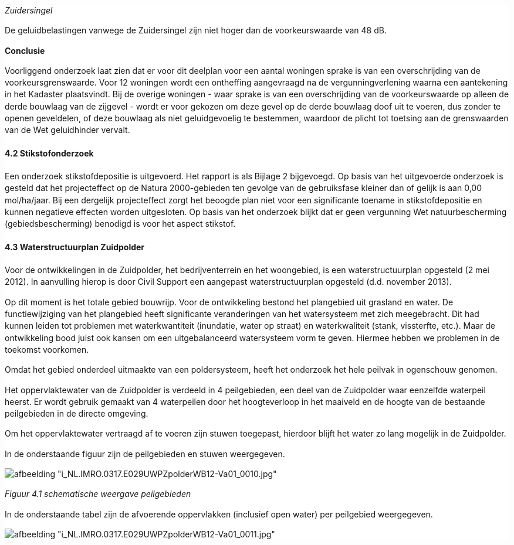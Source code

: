 *Zuidersingel*

De geluidbelastingen vanwege de Zuidersingel zijn niet hoger dan de voorkeurswaarde van 48 dB.

**Conclusie**

Voorliggend onderzoek laat zien dat er voor dit deelplan voor een aantal woningen sprake is van een overschrijding van de voorkeursgrenswaarde. Voor 12 woningen wordt een ontheffing aangevraagd na de vergunningverlening waarna een aantekening in het Kadaster plaatsvindt. Bij de overige woningen \- waar sprake is van een overschrijding van de voorkeurswaarde op alleen de derde bouwlaag van de zijgevel \- wordt er voor gekozen om deze gevel op de derde bouwlaag doof uit te voeren, dus zonder te openen geveldelen, of deze bouwlaag als niet geluidgevoelig te bestemmen, waardoor de plicht tot toetsing aan de grenswaarden van de Wet geluidhinder vervalt.

#### 4\.2 Stikstofonderzoek

Een onderzoek stikstofdepositie is uitgevoerd. Het rapport is als Bijlage 2 bijgevoegd. Op basis van het uitgevoerde onderzoek is gesteld dat het projecteffect op de Natura 2000\-gebieden ten gevolge van de gebruiksfase kleiner dan of gelijk is aan 0,00 mol/ha/jaar. Bij een dergelijk projecteffect zorgt het beoogde plan niet voor een significante toename in stikstofdepositie en kunnen negatieve effecten worden uitgesloten. Op basis van het onderzoek blijkt dat er geen vergunning Wet natuurbescherming (gebiedsbescherming) benodigd is voor het aspect stikstof.

#### 4\.3 Waterstructuurplan Zuidpolder

Voor de ontwikkelingen in de Zuidpolder, het bedrijventerrein en het woongebied, is een waterstructuurplan opgesteld (2 mei 2012\). In aanvulling hierop is door Civil Support een aangepast waterstructuurplan opgesteld (d.d. november 2013\).

Op dit moment is het totale gebied bouwrijp. Voor de ontwikkeling bestond het plangebied uit grasland en water. De functiewijziging van het plangebied heeft significante veranderingen van het watersysteem met zich meegebracht. Dit had kunnen leiden tot problemen met waterkwantiteit (inundatie, water op straat) en waterkwaliteit (stank, vissterfte, etc.). Maar de ontwikkeling bood juist ook kansen om een uitgebalanceerd watersysteem vorm te geven. Hiermee hebben we problemen in de toekomst voorkomen.

Omdat het gebied onderdeel uitmaakte van een poldersysteem, heeft het onderzoek het hele peilvak in ogenschouw genomen.

Het oppervlaktewater van de Zuidpolder is verdeeld in 4 peilgebieden, een deel van de Zuidpolder waar eenzelfde waterpeil heerst. Er wordt gebruik gemaakt van 4 waterpeilen door het hoogteverloop in het maaiveld en de hoogte van de bestaande peilgebieden in de directe omgeving.

Om het oppervlaktewater vertraagd af te voeren zijn stuwen toegepast, hierdoor blijft het water zo lang mogelijk in de Zuidpolder.

In de onderstaande figuur zijn de peilgebieden en stuwen weergegeven.

![afbeelding "i_NL.IMRO.0317.E029UWPZpolderWB12-Va01_0010.jpg"](i_NL.IMRO.0317.E029UWPZpolderWB12-Va01_0010.jpg)

*Figuur 4\.1 schematische weergave peilgebieden*

In de onderstaande tabel zijn de afvoerende oppervlakken (inclusief open water) per peilgebied weergegeven.

![afbeelding "i_NL.IMRO.0317.E029UWPZpolderWB12-Va01_0011.jpg"](i_NL.IMRO.0317.E029UWPZpolderWB12-Va01_0011.jpg)
